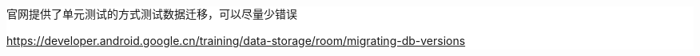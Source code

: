 官网提供了单元测试的方式测试数据迁移，可以尽量少错误

https://developer.android.google.cn/training/data-storage/room/migrating-db-versions











